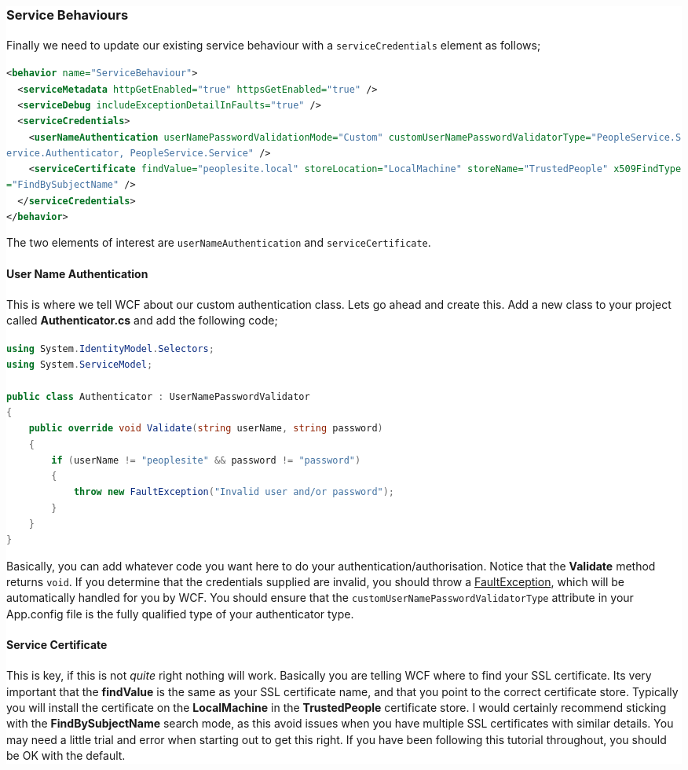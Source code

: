 ### Service Behaviours

Finally we need to update our existing service behaviour with a `serviceCredentials` element as follows;

```xml
<behavior name="ServiceBehaviour">
  <serviceMetadata httpGetEnabled="true" httpsGetEnabled="true" />
  <serviceDebug includeExceptionDetailInFaults="true" />
  <serviceCredentials>
    <userNameAuthentication userNamePasswordValidationMode="Custom" customUserNamePasswordValidatorType="PeopleService.Service.Authenticator, PeopleService.Service" />
    <serviceCertificate findValue="peoplesite.local" storeLocation="LocalMachine" storeName="TrustedPeople" x509FindType="FindBySubjectName" />
  </serviceCredentials>
</behavior>
```

The two elements of interest are `userNameAuthentication` and `serviceCertificate`.

#### User Name Authentication

This is where we tell WCF about our custom authentication class. Lets go ahead and create this. Add a new class to your project called **Authenticator.cs** and add the following code;

```csharp
using System.IdentityModel.Selectors;
using System.ServiceModel;

public class Authenticator : UserNamePasswordValidator
{
    public override void Validate(string userName, string password)
    {
        if (userName != "peoplesite" && password != "password")
        {
            throw new FaultException("Invalid user and/or password");
        }
    }
}
```

Basically, you can add whatever code you want here to do your authentication/authorisation. Notice that the **Validate** method returns `void`. If you determine that the credentials supplied are invalid, you should throw a [FaultException](<http://msdn.microsoft.com/en-us/library/ms576199(v=vs.110).aspx>), which will be automatically handled for you by WCF. You should ensure that the `customUserNamePasswordValidatorType` attribute in your App.config file is the fully qualified type of your authenticator type.

#### Service Certificate

This is key, if this is not _quite_ right nothing will work. Basically you are telling WCF where to find your SSL certificate. Its very important that the **findValue** is the same as your SSL certificate name, and that you point to the correct certificate store. Typically you will install the certificate on the **LocalMachine** in the **TrustedPeople** certificate store. I would certainly recommend sticking with the **FindBySubjectName** search mode, as this avoid issues when you have multiple SSL certificates with similar details. You may need a little trial and error when starting out to get this right. If you have been following this tutorial throughout, you should be OK with the default.

